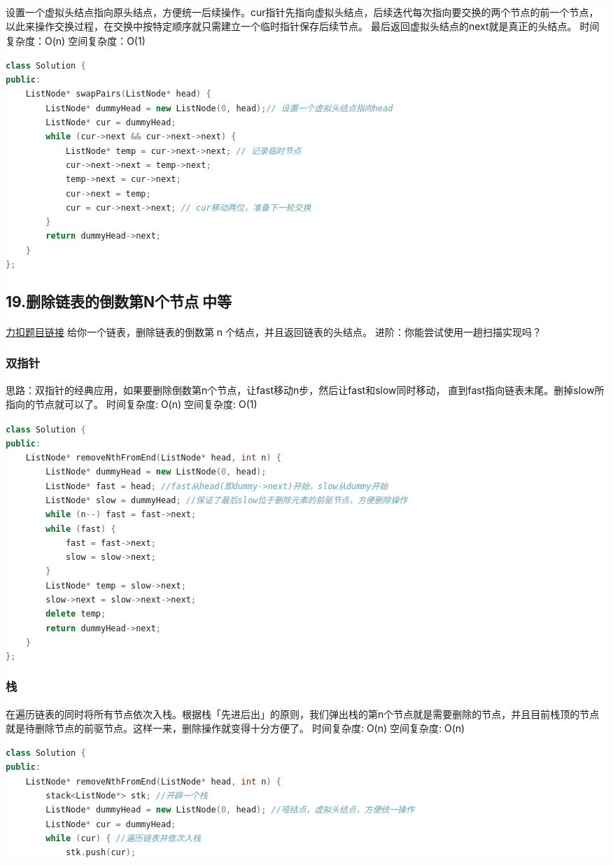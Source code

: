 设置一个虚拟头结点指向原头结点，方便统一后续操作。cur指针先指向虚拟头结点，后续迭代每次指向要交换的两个节点的前一个节点，以此来操作交换过程，在交换中按特定顺序就只需建立一个临时指针保存后续节点。 最后返回虚拟头结点的next就是真正的头结点。
时间复杂度：O(n)
空间复杂度：O(1)
```c++
class Solution {
public:
    ListNode* swapPairs(ListNode* head) { 
        ListNode* dummyHead = new ListNode(0, head);// 设置一个虚拟头结点指向head
        ListNode* cur = dummyHead;
        while (cur->next && cur->next->next) {
            ListNode* temp = cur->next->next; // 记录临时节点
            cur->next->next = temp->next;
            temp->next = cur->next;
            cur->next = temp;
            cur = cur->next->next; // cur移动两位，准备下一轮交换
        }
        return dummyHead->next;
    }
};
```
## **19.删除链表的倒数第N个节点 中等**
[力扣题目链接](https://leetcode.cn/problems/remove-nth-node-from-end-of-list/)
给你一个链表，删除链表的倒数第 n 个结点，并且返回链表的头结点。
进阶：你能尝试使用一趟扫描实现吗？
### 双指针
思路：双指针的经典应用，如果要删除倒数第n个节点，让fast移动n步，然后让fast和slow同时移动，
直到fast指向链表末尾。删掉slow所指向的节点就可以了。
时间复杂度: O(n)
空间复杂度: O(1)
```c++
class Solution {
public:
    ListNode* removeNthFromEnd(ListNode* head, int n) {
        ListNode* dummyHead = new ListNode(0, head);
        ListNode* fast = head; //fast从head(即dummy->next)开始，slow从dummy开始
        ListNode* slow = dummyHead; //保证了最后slow位于删除元素的前驱节点，方便删除操作
        while (n--) fast = fast->next;
        while (fast) {
            fast = fast->next;
            slow = slow->next;
        }
        ListNode* temp = slow->next;
        slow->next = slow->next->next;
        delete temp;
        return dummyHead->next;
    }
};
```
### 栈
在遍历链表的同时将所有节点依次入栈。根据栈「先进后出」的原则，我们弹出栈的第n个节点就是需要删除的节点，并且目前栈顶的节点就是待删除节点的前驱节点。这样一来，删除操作就变得十分方便了。
时间复杂度: O(n)
空间复杂度: O(n)
```c++
class Solution {
public:
    ListNode* removeNthFromEnd(ListNode* head, int n) {
        stack<ListNode*> stk; //开辟一个栈
        ListNode* dummyHead = new ListNode(0, head); //哑结点，虚拟头结点，方便统一操作
        ListNode* cur = dummyHead;
        while (cur) { //遍历链表并依次入栈
            stk.push(cur);
```